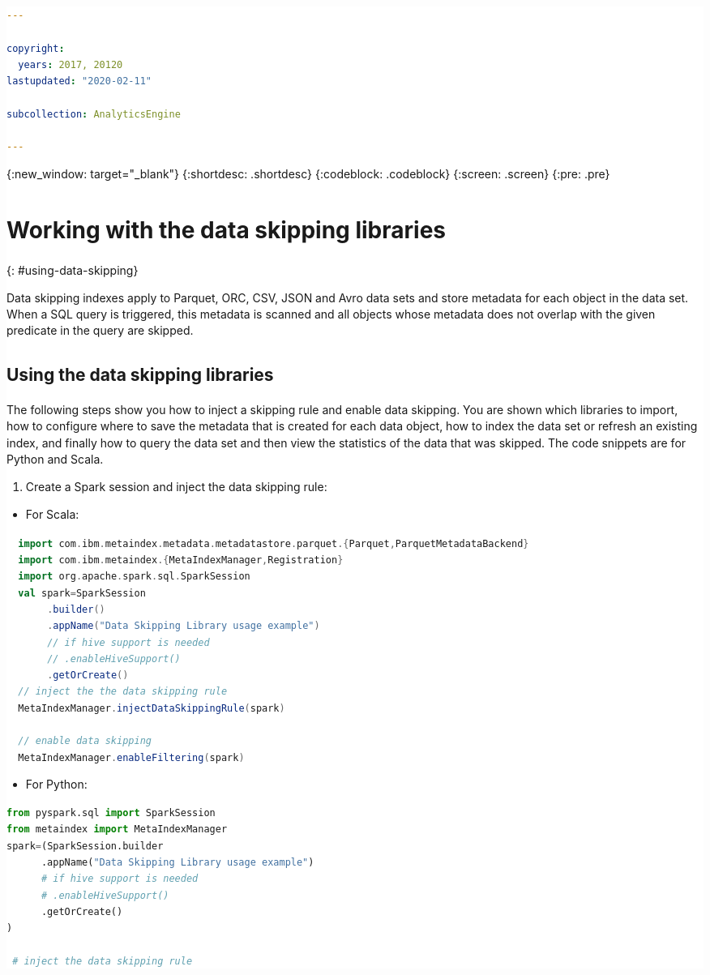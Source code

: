 ```yaml
---

copyright:
  years: 2017, 20120
lastupdated: "2020-02-11"

subcollection: AnalyticsEngine

---
```



{:new_window: target="_blank"}
{:shortdesc: .shortdesc}
{:codeblock: .codeblock}
{:screen: .screen}
{:pre: .pre}

# Working with the data skipping libraries
{: #using-data-skipping}

Data skipping indexes apply to Parquet, ORC, CSV, JSON and Avro data sets and store metadata for each object in the data set. When a SQL query is triggered, this metadata is scanned and all objects whose metadata does not overlap with the given predicate in the query are skipped.

## Using the data skipping libraries

The following steps show you how to inject a skipping rule and enable data skipping. You are shown which libraries to import, how to configure where to save the metadata that is created for each data object, how to index the data set or refresh an existing index, and finally how to query the data set and then view the statistics of the data that was skipped. The code snippets are for Python and Scala.

1. Create a Spark session and inject the data skipping rule:

  - For Scala:
  ```Scala
    import com.ibm.metaindex.metadata.metadatastore.parquet.{Parquet,ParquetMetadataBackend}
    import com.ibm.metaindex.{MetaIndexManager,Registration}
    import org.apache.spark.sql.SparkSession
    val spark=SparkSession
         .builder()
         .appName("Data Skipping Library usage example")
         // if hive support is needed
         // .enableHiveSupport()
         .getOrCreate()
    // inject the the data skipping rule
    MetaIndexManager.injectDataSkippingRule(spark)

    // enable data skipping
    MetaIndexManager.enableFiltering(spark)
   ```
   - For Python:
   ```python
   from pyspark.sql import SparkSession
   from metaindex import MetaIndexManager
   spark=(SparkSession.builder
         .appName("Data Skipping Library usage example")
         # if hive support is needed
         # .enableHiveSupport()
         .getOrCreate()
   )

    # inject the data skipping rule
   ```